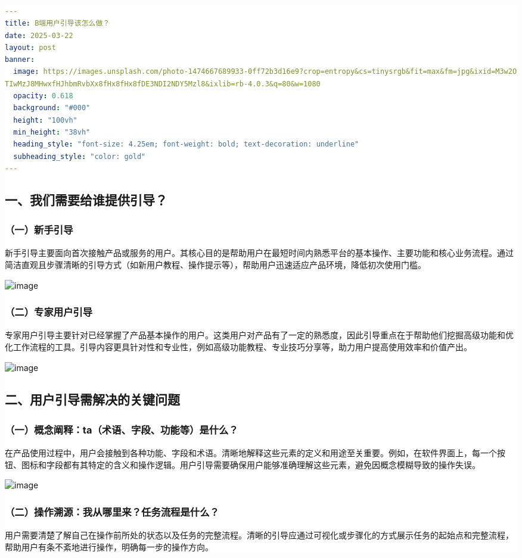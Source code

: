 ```yaml
---
title: B端用户引导该怎么做？
date: 2025-03-22
layout: post
banner:
  image: https://images.unsplash.com/photo-1474667689933-0ff72b3d16e9?crop=entropy&cs=tinysrgb&fit=max&fm=jpg&ixid=M3w2OTIwMzJ8MHwxfHJhbmRvbXx8fHx8fHx8fDE3NDI2NDY5Mzl8&ixlib=rb-4.0.3&q=80&w=1080
  opacity: 0.618
  background: "#000"
  height: "100vh"
  min_height: "38vh"
  heading_style: "font-size: 4.25em; font-weight: bold; text-decoration: underline"
  subheading_style: "color: gold"
---
```


## 一、我们需要给谁提供引导？

### （一）新手引导

新手引导主要面向首次接触产品或服务的用户。其核心目的是帮助用户在最短时间内熟悉平台的基本操作、主要功能和核心业务流程。通过简洁直观且步骤清晰的引导方式（如新用户教程、操作提示等），帮助用户迅速适应产品环境，降低初次使用门槛。

![image](https://prod-files-secure.s3.us-west-2.amazonaws.com/a7a0cc5a-89b9-4cda-8686-1fba0ca52f40/642e5640-5829-4efd-8907-253bb8ac5671/-----------_%281%29.png?X-Amz-Algorithm=AWS4-HMAC-SHA256&X-Amz-Content-Sha256=UNSIGNED-PAYLOAD&X-Amz-Credential=ASIAZI2LB4663ENJRUMG%2F20250322%2Fus-west-2%2Fs3%2Faws4_request&X-Amz-Date=20250322T123539Z&X-Amz-Expires=3600&X-Amz-Security-Token=IQoJb3JpZ2luX2VjEGMaCXVzLXdlc3QtMiJGMEQCIGWPLaF7Cgq9fopt%2BvLWRpq2fK0R4YzfTgteisqK7Y6hAiBxCTxid3Nw6jD%2FkSEQQ75njAb435OxrC2KRtrJ1ORClyqIBAi8%2F%2F%2F%2F%2F%2F%2F%2F%2F%2F8BEAAaDDYzNzQyMzE4MzgwNSIMSsi9XcuJJZqgIrB8KtwDoyRLXBghXMeXMD0UO0g0UJdiuZzwKDZ%2BiccRe5h71OJMX9cbCsapIU%2B4%2BaZciTY%2Bl8hyTbvvHDAzggvugYXxAMzLf620A1O3jndMDlR57p%2F7tBQ8%2BgG9UJazOjf6VKWOZMAjUO0n52yZNr%2BkEvvJ3FGzX%2B%2FW0FemtvgYP7BY09QXdq0QEuPOJQkBUQ9eGA%2BCtszOZwpn6GaC5rRWBkFjvDp9ILQRvHG5v3k8wDgo14guedATmShgz41EAeHzaiagWXgFsxc%2Bx8ZA9d1umKYR4ZIi5BCXBiv95F3uXljtwmtFDl5EaEr9%2FnOCx%2FlUkA4t%2BeWxe0XCFcYe6Ugz%2BzTzPe1zqdz2TmgVCue8hjg2FgWmjbNmRjfgS3qv%2BvLGwxOuk2k4w9Ppl27Lsbtb%2B%2FMQ69e1xp4aCz1WXsGf1uyVf4naoK4kQdPbpRgHDsTUcGPA7mNj%2BCdzxYvFX1%2B7Grz%2F8Z0yQ3nLxihMiKxWsfk3S1vfx%2BbsHPArwzz7MaNoqa27cJOXEZYi4HI03oAuaw0GDL3uK%2FQs16AH8%2Br7c4nIaBcpxJMlvIaSpFhu9yZNYWmw2huLQrK9AMe9Xj%2FsVHCD7JS69JsvMZ4CAWh1XPTDMMyIDljHQwoBHKrG44Yw4636vgY6pgEiqTb7y30p%2BUS3b9QRKq1Ax260uTxkPB0n9lD6l6acUetX0aJ%2BAUJUltBcWG4iqgyxZmpWS0b5pjiT5e1QhpdB5pQAriSemCdWUjoZqHrSyia6qcIVvDhJ6QrVHXpU9oufOXj%2BXdD%2BimSAzb%2FtzvitmFd6p%2BjnZ42UjNZt%2F5RZZ7fQZcAC3AFHuiq6pqjk4EWhAaU6PNrH%2BzdH4YTLShXO%2F6BUYkcq&X-Amz-Signature=65e36ae986308e41972654890d1009c03d2810ee9739efb98b1092b5a7d9f171&X-Amz-SignedHeaders=host&x-id=GetObject)

### （二）专家用户引导

专家用户引导主要针对已经掌握了产品基本操作的用户。这类用户对产品有了一定的熟悉度，因此引导重点在于帮助他们挖掘高级功能和优化工作流程的工具。引导内容更具针对性和专业性，例如高级功能教程、专业技巧分享等，助力用户提高使用效率和价值产出。

![image](https://prod-files-secure.s3.us-west-2.amazonaws.com/a7a0cc5a-89b9-4cda-8686-1fba0ca52f40/6c5cc0c6-8bff-493f-a3af-1aa6779dea92/-----------.png?X-Amz-Algorithm=AWS4-HMAC-SHA256&X-Amz-Content-Sha256=UNSIGNED-PAYLOAD&X-Amz-Credential=ASIAZI2LB4663ENJRUMG%2F20250322%2Fus-west-2%2Fs3%2Faws4_request&X-Amz-Date=20250322T123539Z&X-Amz-Expires=3600&X-Amz-Security-Token=IQoJb3JpZ2luX2VjEGMaCXVzLXdlc3QtMiJGMEQCIGWPLaF7Cgq9fopt%2BvLWRpq2fK0R4YzfTgteisqK7Y6hAiBxCTxid3Nw6jD%2FkSEQQ75njAb435OxrC2KRtrJ1ORClyqIBAi8%2F%2F%2F%2F%2F%2F%2F%2F%2F%2F8BEAAaDDYzNzQyMzE4MzgwNSIMSsi9XcuJJZqgIrB8KtwDoyRLXBghXMeXMD0UO0g0UJdiuZzwKDZ%2BiccRe5h71OJMX9cbCsapIU%2B4%2BaZciTY%2Bl8hyTbvvHDAzggvugYXxAMzLf620A1O3jndMDlR57p%2F7tBQ8%2BgG9UJazOjf6VKWOZMAjUO0n52yZNr%2BkEvvJ3FGzX%2B%2FW0FemtvgYP7BY09QXdq0QEuPOJQkBUQ9eGA%2BCtszOZwpn6GaC5rRWBkFjvDp9ILQRvHG5v3k8wDgo14guedATmShgz41EAeHzaiagWXgFsxc%2Bx8ZA9d1umKYR4ZIi5BCXBiv95F3uXljtwmtFDl5EaEr9%2FnOCx%2FlUkA4t%2BeWxe0XCFcYe6Ugz%2BzTzPe1zqdz2TmgVCue8hjg2FgWmjbNmRjfgS3qv%2BvLGwxOuk2k4w9Ppl27Lsbtb%2B%2FMQ69e1xp4aCz1WXsGf1uyVf4naoK4kQdPbpRgHDsTUcGPA7mNj%2BCdzxYvFX1%2B7Grz%2F8Z0yQ3nLxihMiKxWsfk3S1vfx%2BbsHPArwzz7MaNoqa27cJOXEZYi4HI03oAuaw0GDL3uK%2FQs16AH8%2Br7c4nIaBcpxJMlvIaSpFhu9yZNYWmw2huLQrK9AMe9Xj%2FsVHCD7JS69JsvMZ4CAWh1XPTDMMyIDljHQwoBHKrG44Yw4636vgY6pgEiqTb7y30p%2BUS3b9QRKq1Ax260uTxkPB0n9lD6l6acUetX0aJ%2BAUJUltBcWG4iqgyxZmpWS0b5pjiT5e1QhpdB5pQAriSemCdWUjoZqHrSyia6qcIVvDhJ6QrVHXpU9oufOXj%2BXdD%2BimSAzb%2FtzvitmFd6p%2BjnZ42UjNZt%2F5RZZ7fQZcAC3AFHuiq6pqjk4EWhAaU6PNrH%2BzdH4YTLShXO%2F6BUYkcq&X-Amz-Signature=71ce2531dd36e01fe939a8b142340989cff8b5482008646807880b678df28ebd&X-Amz-SignedHeaders=host&x-id=GetObject)

## 二、用户引导需解决的关键问题

### （一）概念阐释：ta（术语、字段、功能等）是什么？

在产品使用过程中，用户会接触到各种功能、字段和术语。清晰地解释这些元素的定义和用途至关重要。例如，在软件界面上，每一个按钮、图标和字段都有其特定的含义和操作逻辑。用户引导需要确保用户能够准确理解这些元素，避免因概念模糊导致的操作失误。

![image](https://prod-files-secure.s3.us-west-2.amazonaws.com/a7a0cc5a-89b9-4cda-8686-1fba0ca52f40/219df803-0755-45a3-9ba5-980412b296a4/image.png?X-Amz-Algorithm=AWS4-HMAC-SHA256&X-Amz-Content-Sha256=UNSIGNED-PAYLOAD&X-Amz-Credential=ASIAZI2LB4663ENJRUMG%2F20250322%2Fus-west-2%2Fs3%2Faws4_request&X-Amz-Date=20250322T123539Z&X-Amz-Expires=3600&X-Amz-Security-Token=IQoJb3JpZ2luX2VjEGMaCXVzLXdlc3QtMiJGMEQCIGWPLaF7Cgq9fopt%2BvLWRpq2fK0R4YzfTgteisqK7Y6hAiBxCTxid3Nw6jD%2FkSEQQ75njAb435OxrC2KRtrJ1ORClyqIBAi8%2F%2F%2F%2F%2F%2F%2F%2F%2F%2F8BEAAaDDYzNzQyMzE4MzgwNSIMSsi9XcuJJZqgIrB8KtwDoyRLXBghXMeXMD0UO0g0UJdiuZzwKDZ%2BiccRe5h71OJMX9cbCsapIU%2B4%2BaZciTY%2Bl8hyTbvvHDAzggvugYXxAMzLf620A1O3jndMDlR57p%2F7tBQ8%2BgG9UJazOjf6VKWOZMAjUO0n52yZNr%2BkEvvJ3FGzX%2B%2FW0FemtvgYP7BY09QXdq0QEuPOJQkBUQ9eGA%2BCtszOZwpn6GaC5rRWBkFjvDp9ILQRvHG5v3k8wDgo14guedATmShgz41EAeHzaiagWXgFsxc%2Bx8ZA9d1umKYR4ZIi5BCXBiv95F3uXljtwmtFDl5EaEr9%2FnOCx%2FlUkA4t%2BeWxe0XCFcYe6Ugz%2BzTzPe1zqdz2TmgVCue8hjg2FgWmjbNmRjfgS3qv%2BvLGwxOuk2k4w9Ppl27Lsbtb%2B%2FMQ69e1xp4aCz1WXsGf1uyVf4naoK4kQdPbpRgHDsTUcGPA7mNj%2BCdzxYvFX1%2B7Grz%2F8Z0yQ3nLxihMiKxWsfk3S1vfx%2BbsHPArwzz7MaNoqa27cJOXEZYi4HI03oAuaw0GDL3uK%2FQs16AH8%2Br7c4nIaBcpxJMlvIaSpFhu9yZNYWmw2huLQrK9AMe9Xj%2FsVHCD7JS69JsvMZ4CAWh1XPTDMMyIDljHQwoBHKrG44Yw4636vgY6pgEiqTb7y30p%2BUS3b9QRKq1Ax260uTxkPB0n9lD6l6acUetX0aJ%2BAUJUltBcWG4iqgyxZmpWS0b5pjiT5e1QhpdB5pQAriSemCdWUjoZqHrSyia6qcIVvDhJ6QrVHXpU9oufOXj%2BXdD%2BimSAzb%2FtzvitmFd6p%2BjnZ42UjNZt%2F5RZZ7fQZcAC3AFHuiq6pqjk4EWhAaU6PNrH%2BzdH4YTLShXO%2F6BUYkcq&X-Amz-Signature=37344e4e7a21a3b3c0a39282e1fa3bddf451385244f69ba344fa46a5f1025234&X-Amz-SignedHeaders=host&x-id=GetObject)

### （二）操作溯源：我从哪里来？任务流程是什么？

用户需要清楚了解自己在操作前所处的状态以及任务的完整流程。清晰的引导应通过可视化或步骤化的方式展示任务的起始点和完整流程，帮助用户有条不紊地进行操作，明确每一步的操作方向。
